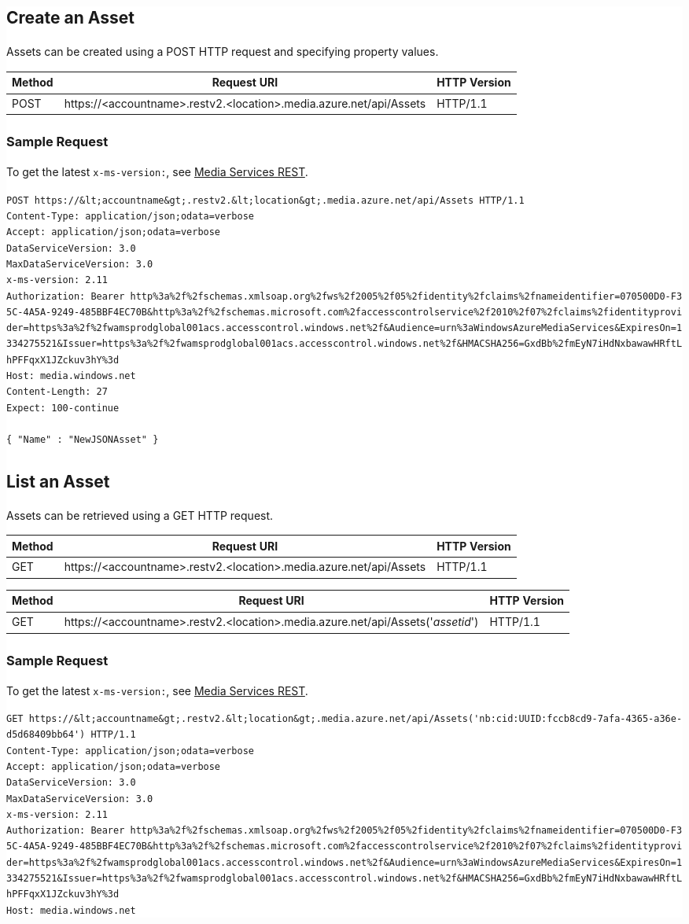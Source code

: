 ##  <a name="create_an_asset"></a> Create an Asset  
 Assets can be created using a POST HTTP request and specifying property values.  
  
|Method|Request URI|HTTP Version|  
|------------|-----------------|------------------|  
|POST|https://&lt;accountname&gt;.restv2.&lt;location&gt;.media.azure.net/api/Assets|HTTP/1.1|  
  
### Sample Request  
  
 To get the latest `x-ms-version:`, see [Media Services REST](../operations/azure-media-services-rest-api-reference.md).  
  
```  
POST https://&lt;accountname&gt;.restv2.&lt;location&gt;.media.azure.net/api/Assets HTTP/1.1  
Content-Type: application/json;odata=verbose  
Accept: application/json;odata=verbose  
DataServiceVersion: 3.0  
MaxDataServiceVersion: 3.0  
x-ms-version: 2.11  
Authorization: Bearer http%3a%2f%2fschemas.xmlsoap.org%2fws%2f2005%2f05%2fidentity%2fclaims%2fnameidentifier=070500D0-F35C-4A5A-9249-485BBF4EC70B&http%3a%2f%2fschemas.microsoft.com%2faccesscontrolservice%2f2010%2f07%2fclaims%2fidentityprovider=https%3a%2f%2fwamsprodglobal001acs.accesscontrol.windows.net%2f&Audience=urn%3aWindowsAzureMediaServices&ExpiresOn=1334275521&Issuer=https%3a%2f%2fwamsprodglobal001acs.accesscontrol.windows.net%2f&HMACSHA256=GxdBb%2fmEyN7iHdNxbawawHRftLhPFFqxX1JZckuv3hY%3d  
Host: media.windows.net  
Content-Length: 27  
Expect: 100-continue  
  
{ "Name" : "NewJSONAsset" }  
```  
  
##  <a name="list_an_asset"></a> List an Asset  
 Assets can be retrieved using a GET HTTP request.  
  
|Method|Request URI|HTTP Version|  
|------------|-----------------|------------------|  
|GET|https://&lt;accountname&gt;.restv2.&lt;location&gt;.media.azure.net/api/Assets|HTTP/1.1|  
  
|Method|Request URI|HTTP Version|  
|------------|-----------------|------------------|  
|GET|https://&lt;accountname&gt;.restv2.&lt;location&gt;.media.azure.net/api/Assets('*assetid*')|HTTP/1.1|  
  
### Sample Request  
  
To get the latest `x-ms-version:`, see [Media Services REST](../operations/azure-media-services-rest-api-reference.md).  
  
```  
GET https://&lt;accountname&gt;.restv2.&lt;location&gt;.media.azure.net/api/Assets('nb:cid:UUID:fccb8cd9-7afa-4365-a36e-d5d68409bb64') HTTP/1.1  
Content-Type: application/json;odata=verbose  
Accept: application/json;odata=verbose  
DataServiceVersion: 3.0  
MaxDataServiceVersion: 3.0  
x-ms-version: 2.11  
Authorization: Bearer http%3a%2f%2fschemas.xmlsoap.org%2fws%2f2005%2f05%2fidentity%2fclaims%2fnameidentifier=070500D0-F35C-4A5A-9249-485BBF4EC70B&http%3a%2f%2fschemas.microsoft.com%2faccesscontrolservice%2f2010%2f07%2fclaims%2fidentityprovider=https%3a%2f%2fwamsprodglobal001acs.accesscontrol.windows.net%2f&Audience=urn%3aWindowsAzureMediaServices&ExpiresOn=1334275521&Issuer=https%3a%2f%2fwamsprodglobal001acs.accesscontrol.windows.net%2f&HMACSHA256=GxdBb%2fmEyN7iHdNxbawawHRftLhPFFqxX1JZckuv3hY%3d  
Host: media.windows.net  
```